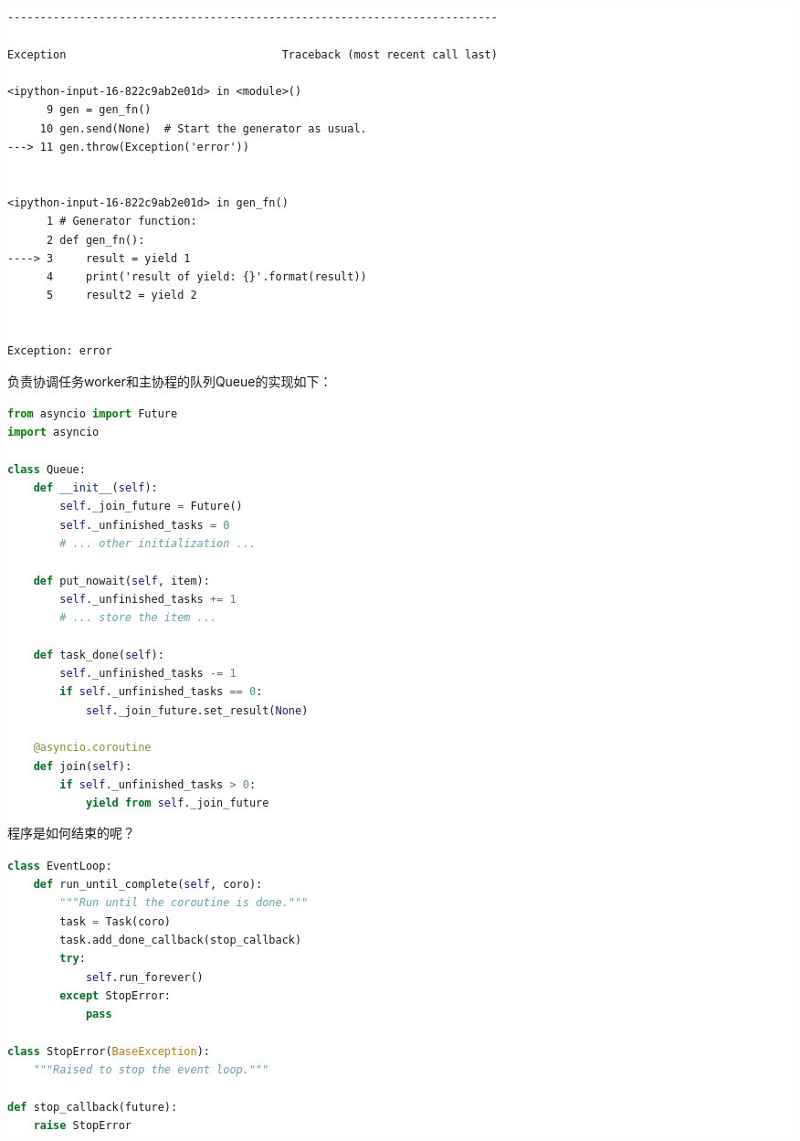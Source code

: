 
    ---------------------------------------------------------------------------

    Exception                                 Traceback (most recent call last)

    <ipython-input-16-822c9ab2e01d> in <module>()
          9 gen = gen_fn()
         10 gen.send(None)  # Start the generator as usual.
    ---> 11 gen.throw(Exception('error'))
    

    <ipython-input-16-822c9ab2e01d> in gen_fn()
          1 # Generator function:
          2 def gen_fn():
    ----> 3     result = yield 1
          4     print('result of yield: {}'.format(result))
          5     result2 = yield 2


    Exception: error


负责协调任务worker和主协程的队列Queue的实现如下：


```python
from asyncio import Future
import asyncio

class Queue:
    def __init__(self):
        self._join_future = Future()
        self._unfinished_tasks = 0
        # ... other initialization ...

    def put_nowait(self, item):
        self._unfinished_tasks += 1
        # ... store the item ...

    def task_done(self):
        self._unfinished_tasks -= 1
        if self._unfinished_tasks == 0:
            self._join_future.set_result(None)

    @asyncio.coroutine
    def join(self):
        if self._unfinished_tasks > 0:
            yield from self._join_future
```

程序是如何结束的呢？


```python
class EventLoop:
    def run_until_complete(self, coro):
        """Run until the coroutine is done."""
        task = Task(coro)
        task.add_done_callback(stop_callback)
        try:
            self.run_forever()
        except StopError:
            pass

class StopError(BaseException):
    """Raised to stop the event loop."""

def stop_callback(future):
    raise StopError
```
